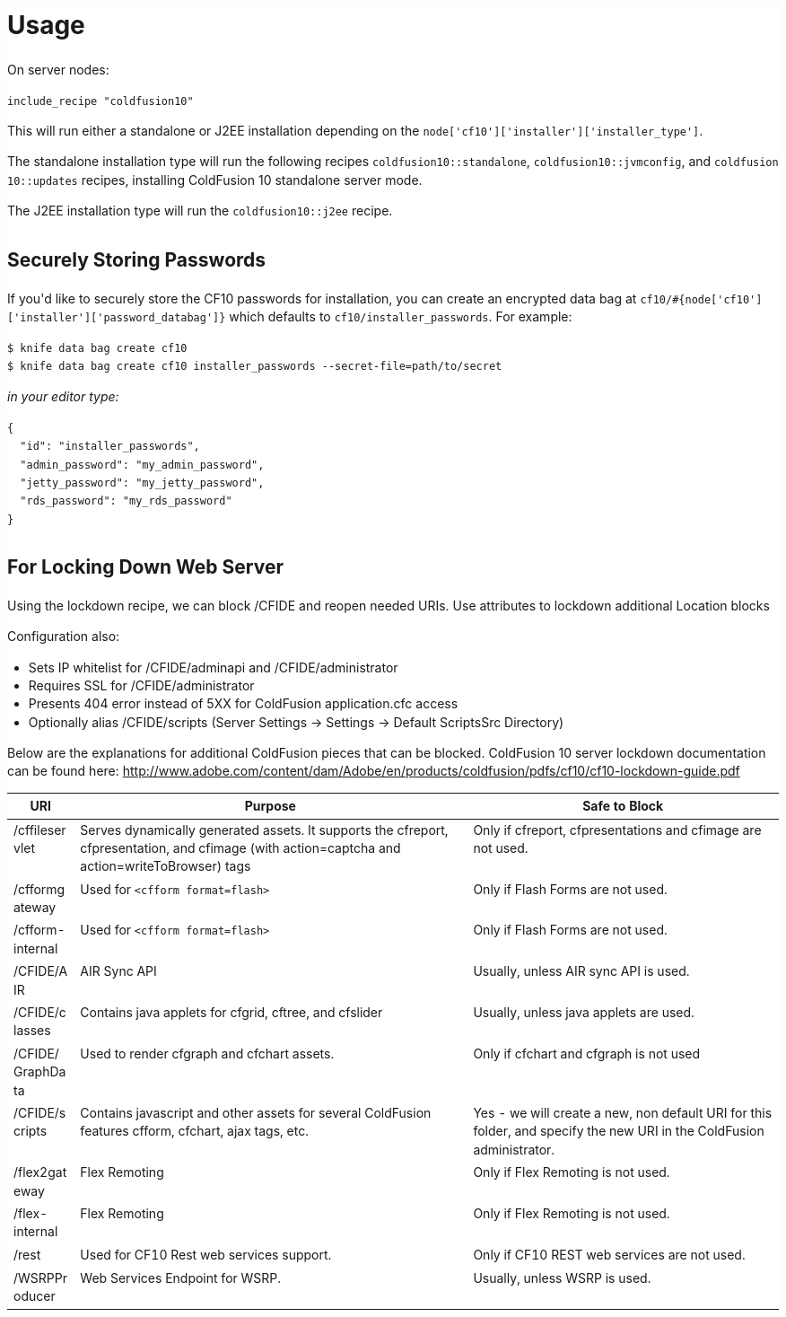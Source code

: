 Usage
=====

On server nodes:

    include_recipe "coldfusion10"

This will run either a standalone or J2EE installation depending on the `node['cf10']['installer']['installer_type']`.

The standalone installation type will run the following recipes `coldfusion10::standalone`, `coldfusion10::jvmconfig`, and 
`coldfusion10::updates` recipes, installing ColdFusion 10 standalone server mode.

The J2EE installation type will run the `coldfusion10::j2ee` recipe.

Securely Storing Passwords
--------------------------

If you'd like to securely store the CF10 passwords for installation, you can create an encrypted data bag at `cf10/#{node['cf10']['installer']['password_databag']}` which defaults to `cf10/installer_passwords`. For example:

    $ knife data bag create cf10
    $ knife data bag create cf10 installer_passwords --secret-file=path/to/secret

_in your editor type:_

    {
      "id": "installer_passwords",
      "admin_password": "my_admin_password",
      "jetty_password": "my_jetty_password",
      "rds_password": "my_rds_password"
    }

For Locking Down Web Server
---------------------------

Using the lockdown recipe, we can block /CFIDE and reopen needed URIs. Use attributes to lockdown additional Location blocks

Configuration also:
* Sets IP whitelist for /CFIDE/adminapi and /CFIDE/administrator
* Requires SSL for /CFIDE/administrator
* Presents 404 error instead of 5XX for ColdFusion application.cfc access
* Optionally alias /CFIDE/scripts (Server Settings -> Settings -> Default ScriptsSrc Directory)

Below are the explanations for additional ColdFusion pieces that can be blocked. ColdFusion 10 server lockdown documentation can be found here: http://www.adobe.com/content/dam/Adobe/en/products/coldfusion/pdfs/cf10/cf10-lockdown-guide.pdf

URI | Purpose | Safe to Block
----|---------|--------------
/cffileservlet | Serves dynamically generated assets. It supports the cfreport, cfpresentation, and cfimage (with action=captcha and action=writeToBrowser) tags | Only if cfreport, cfpresentations and cfimage are not used.
/cfformgateway | Used for `<cfform format=flash>`  | Only if Flash Forms are not used.
/cfform-internal | Used for `<cfform format=flash>` | Only if Flash Forms are not used.
/CFIDE/AIR | AIR Sync API | Usually, unless AIR sync API is used.
/CFIDE/classes | Contains java applets for cfgrid, cftree, and cfslider | Usually, unless java applets are used.
/CFIDE/GraphData | Used to render cfgraph and cfchart assets. | Only if cfchart and cfgraph is not used
/CFIDE/scripts | Contains javascript and other assets for several ColdFusion features cfform, cfchart, ajax tags, etc. | Yes - we will create a new, non default URI for this folder, and specify the new URI in the ColdFusion administrator.
/flex2gateway | Flex Remoting | Only if Flex Remoting is not used.
/flex-internal | Flex Remoting | Only if Flex Remoting is not used.
/rest | Used for CF10 Rest web services support. | Only if CF10 REST web services are not used.
/WSRPProducer | Web Services Endpoint for WSRP. | Usually, unless WSRP is used.